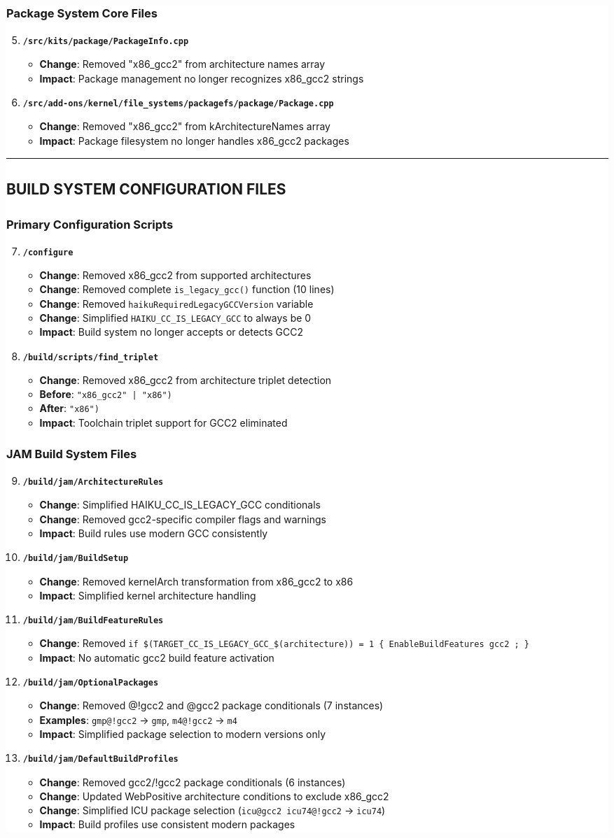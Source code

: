 ### Package System Core Files
5. **`/src/kits/package/PackageInfo.cpp`**
   - **Change**: Removed "x86_gcc2" from architecture names array
   - **Impact**: Package management no longer recognizes x86_gcc2 strings

6. **`/src/add-ons/kernel/file_systems/packagefs/package/Package.cpp`**
   - **Change**: Removed "x86_gcc2" from kArchitectureNames array
   - **Impact**: Package filesystem no longer handles x86_gcc2 packages

---

## BUILD SYSTEM CONFIGURATION FILES

### Primary Configuration Scripts
7. **`/configure`**
   - **Change**: Removed x86_gcc2 from supported architectures
   - **Change**: Removed complete `is_legacy_gcc()` function (10 lines)
   - **Change**: Removed `haikuRequiredLegacyGCCVersion` variable
   - **Change**: Simplified `HAIKU_CC_IS_LEGACY_GCC` to always be 0
   - **Impact**: Build system no longer accepts or detects GCC2

8. **`/build/scripts/find_triplet`**
   - **Change**: Removed x86_gcc2 from architecture triplet detection
   - **Before**: `"x86_gcc2" | "x86")`
   - **After**: `"x86")`
   - **Impact**: Toolchain triplet support for GCC2 eliminated

### JAM Build System Files
9. **`/build/jam/ArchitectureRules`**
   - **Change**: Simplified HAIKU_CC_IS_LEGACY_GCC conditionals
   - **Change**: Removed gcc2-specific compiler flags and warnings
   - **Impact**: Build rules use modern GCC consistently

10. **`/build/jam/BuildSetup`**
    - **Change**: Removed kernelArch transformation from x86_gcc2 to x86
    - **Impact**: Simplified kernel architecture handling

11. **`/build/jam/BuildFeatureRules`**
    - **Change**: Removed `if $(TARGET_CC_IS_LEGACY_GCC_$(architecture)) = 1 { EnableBuildFeatures gcc2 ; }`
    - **Impact**: No automatic gcc2 build feature activation

12. **`/build/jam/OptionalPackages`**
    - **Change**: Removed @!gcc2 and @gcc2 package conditionals (7 instances)
    - **Examples**: `gmp@!gcc2` → `gmp`, `m4@!gcc2` → `m4`
    - **Impact**: Simplified package selection to modern versions only

13. **`/build/jam/DefaultBuildProfiles`**
    - **Change**: Removed gcc2/!gcc2 package conditionals (6 instances)
    - **Change**: Updated WebPositive architecture conditions to exclude x86_gcc2
    - **Change**: Simplified ICU package selection (`icu@gcc2 icu74@!gcc2` → `icu74`)
    - **Impact**: Build profiles use consistent modern packages
